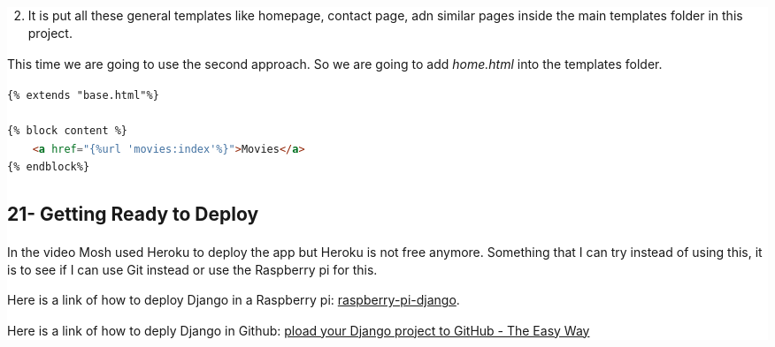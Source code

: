 2. It is put all these general templates like homepage, contact page, adn similar pages inside the main templates folder in this project.

This time we are going to use the second approach. So we are going to add _home.html_ into the templates folder.

```html
{% extends "base.html"%}

{% block content %}
    <a href="{%url 'movies:index'%}">Movies</a>
{% endblock%}
```

## 21- Getting Ready to Deploy

In the video Mosh used Heroku to deploy the app but Heroku is not free anymore. Something that I can try instead of using this, it is to see if I can use Git instead or use the Raspberry pi for this.

Here is a link of how to deploy Django in a Raspberry pi: [raspberry-pi-django](https://pimylifeup.com/raspberry-pi-django/).

Here is a link of how to deply Django in Github:
[pload your Django project to GitHub - The Easy Way](https://www.youtube.com/watch?v=fVy9eJzloj8)

